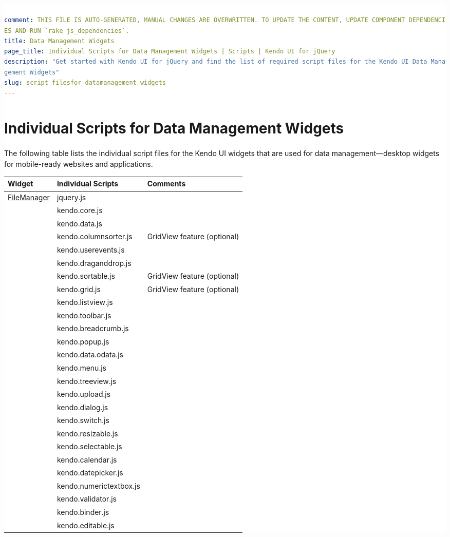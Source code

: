 ```yaml
---
comment: THIS FILE IS AUTO-GENERATED, MANUAL CHANGES ARE OVERWRITTEN. TO UPDATE THE CONTENT, UPDATE COMPONENT DEPENDENCIES AND RUN `rake js_dependencies`.
title: Data Management Widgets
page_title: Individual Scripts for Data Management Widgets | Scripts | Kendo UI for jQuery
description: "Get started with Kendo UI for jQuery and find the list of required script files for the Kendo UI Data Management Widgets"
slug: script_filesfor_datamanagement_widgets
---
```


# Individual Scripts for Data Management Widgets

The following table lists the individual script files for the Kendo UI widgets that are used for data management&mdash;desktop widgets for mobile-ready websites and applications.&nbsp;&nbsp;

| Widget | Individual Scripts | Comments |
| :---   | :---         | :---     |
| [FileManager](https://demos.telerik.com/kendo-ui/filemanager/index) | jquery.js | |
| | kendo.core.js | |
| | kendo.data.js | |
| | kendo.columnsorter.js | GridView feature (optional) | 
| | kendo.userevents.js | |
| | kendo.draganddrop.js | |
| | kendo.sortable.js | GridView feature (optional) |
| | kendo.grid.js | GridView feature (optional) |
| | kendo.listview.js | |
| | kendo.toolbar.js | |
| | kendo.breadcrumb.js | |
| | kendo.popup.js | |
| | kendo.data.odata.js | |
| | kendo.menu.js | |
| | kendo.treeview.js | |
| | kendo.upload.js | |
| | kendo.dialog.js | |
| | kendo.switch.js | |
| | kendo.resizable.js | |
| | kendo.selectable.js | | 
| | kendo.calendar.js | |
| | kendo.datepicker.js | |
| | kendo.numerictextbox.js | |
| | kendo.validator.js | |
| | kendo.binder.js | |
| | kendo.editable.js | |